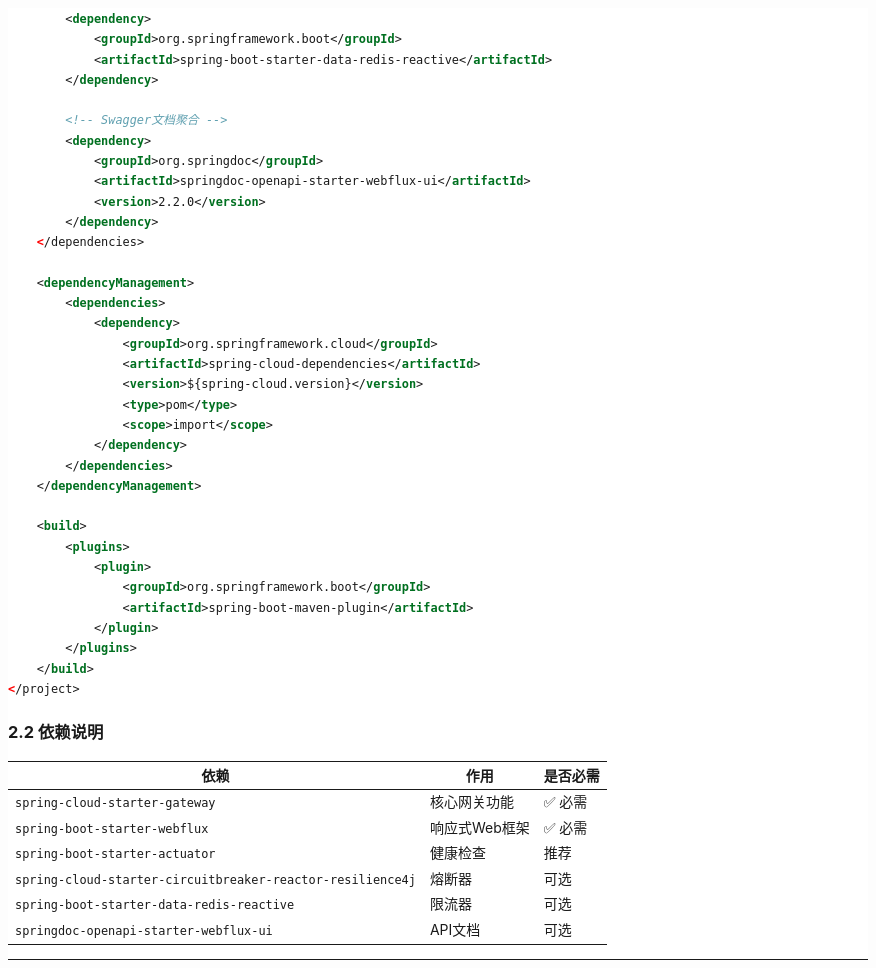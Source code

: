```xml
        <dependency>
            <groupId>org.springframework.boot</groupId>
            <artifactId>spring-boot-starter-data-redis-reactive</artifactId>
        </dependency>

        <!-- Swagger文档聚合 -->
        <dependency>
            <groupId>org.springdoc</groupId>
            <artifactId>springdoc-openapi-starter-webflux-ui</artifactId>
            <version>2.2.0</version>
        </dependency>
    </dependencies>

    <dependencyManagement>
        <dependencies>
            <dependency>
                <groupId>org.springframework.cloud</groupId>
                <artifactId>spring-cloud-dependencies</artifactId>
                <version>${spring-cloud.version}</version>
                <type>pom</type>
                <scope>import</scope>
            </dependency>
        </dependencies>
    </dependencyManagement>

    <build>
        <plugins>
            <plugin>
                <groupId>org.springframework.boot</groupId>
                <artifactId>spring-boot-maven-plugin</artifactId>
            </plugin>
        </plugins>
    </build>
</project>
```

### 2.2 依赖说明

| 依赖 | 作用 | 是否必需 |
|------|------|----------|
| `spring-cloud-starter-gateway` | 核心网关功能 | ✅ 必需 |
| `spring-boot-starter-webflux` | 响应式Web框架 | ✅ 必需 |
| `spring-boot-starter-actuator` | 健康检查 | 推荐 |
| `spring-cloud-starter-circuitbreaker-reactor-resilience4j` | 熔断器 | 可选 |
| `spring-boot-starter-data-redis-reactive` | 限流器 | 可选 |
| `springdoc-openapi-starter-webflux-ui` | API文档 | 可选 |

---